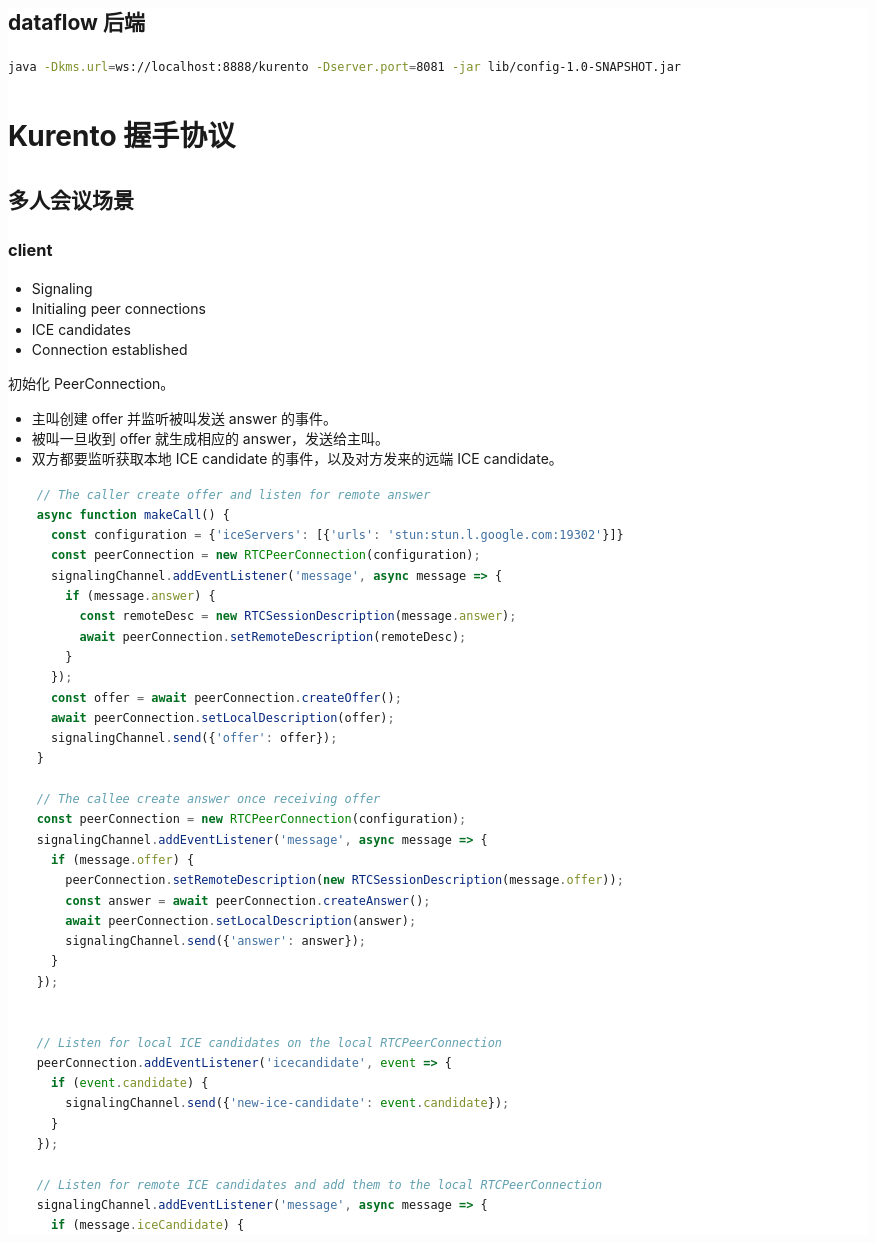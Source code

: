 ```bash

```
## dataflow 后端

```bash
java -Dkms.url=ws://localhost:8888/kurento -Dserver.port=8081 -jar lib/config-1.0-SNAPSHOT.jar
```


# Kurento 握手协议

## 多人会议场景

### client
- Signaling
- Initialing peer connections
- ICE candidates
- Connection established


初始化 PeerConnection。
- 主叫创建 offer 并监听被叫发送 answer 的事件。
- 被叫一旦收到 offer 就生成相应的 answer，发送给主叫。
- 双方都要监听获取本地 ICE candidate 的事件，以及对方发来的远端 ICE candidate。
```js
    // The caller create offer and listen for remote answer
    async function makeCall() {
      const configuration = {'iceServers': [{'urls': 'stun:stun.l.google.com:19302'}]}
      const peerConnection = new RTCPeerConnection(configuration);
      signalingChannel.addEventListener('message', async message => {
        if (message.answer) {
          const remoteDesc = new RTCSessionDescription(message.answer);
          await peerConnection.setRemoteDescription(remoteDesc);
        }
      });
      const offer = await peerConnection.createOffer();
      await peerConnection.setLocalDescription(offer);
      signalingChannel.send({'offer': offer});
    }

    // The callee create answer once receiving offer
    const peerConnection = new RTCPeerConnection(configuration);
    signalingChannel.addEventListener('message', async message => {
      if (message.offer) {
        peerConnection.setRemoteDescription(new RTCSessionDescription(message.offer));
        const answer = await peerConnection.createAnswer();
        await peerConnection.setLocalDescription(answer);
        signalingChannel.send({'answer': answer});
      }
    });


    // Listen for local ICE candidates on the local RTCPeerConnection
    peerConnection.addEventListener('icecandidate', event => {
      if (event.candidate) {
        signalingChannel.send({'new-ice-candidate': event.candidate});
      }
    });

    // Listen for remote ICE candidates and add them to the local RTCPeerConnection
    signalingChannel.addEventListener('message', async message => {
      if (message.iceCandidate) {
```